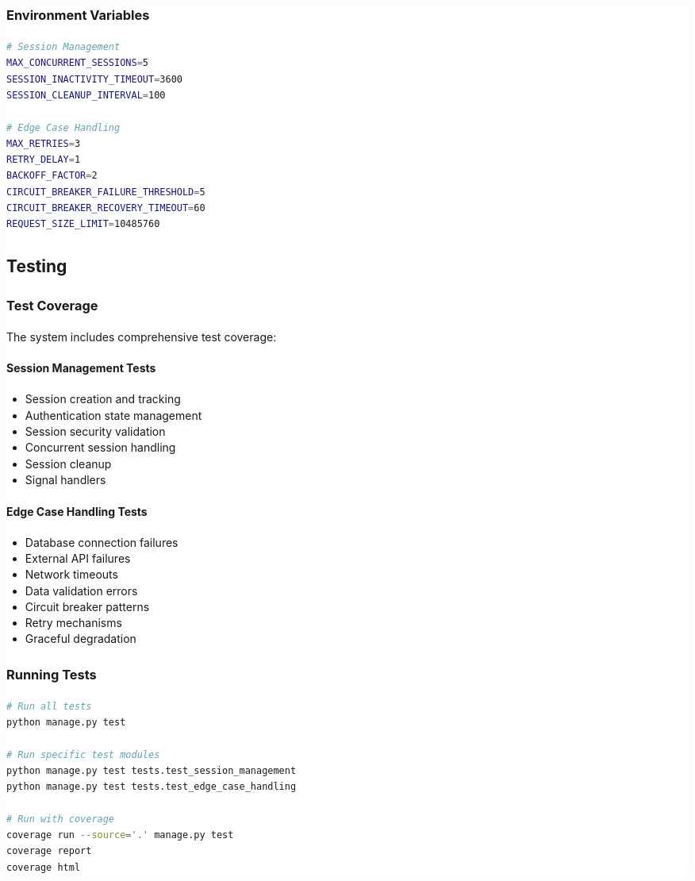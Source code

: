 ### Environment Variables

```bash
# Session Management
MAX_CONCURRENT_SESSIONS=5
SESSION_INACTIVITY_TIMEOUT=3600
SESSION_CLEANUP_INTERVAL=100

# Edge Case Handling
MAX_RETRIES=3
RETRY_DELAY=1
BACKOFF_FACTOR=2
CIRCUIT_BREAKER_FAILURE_THRESHOLD=5
CIRCUIT_BREAKER_RECOVERY_TIMEOUT=60
REQUEST_SIZE_LIMIT=10485760
```

## Testing

### Test Coverage

The system includes comprehensive test coverage:

#### Session Management Tests
- Session creation and tracking
- Authentication state management
- Session security validation
- Concurrent session handling
- Session cleanup
- Signal handlers

#### Edge Case Handling Tests
- Database connection failures
- External API failures
- Network timeouts
- Data validation errors
- Circuit breaker patterns
- Retry mechanisms
- Graceful degradation

### Running Tests

```bash
# Run all tests
python manage.py test

# Run specific test modules
python manage.py test tests.test_session_management
python manage.py test tests.test_edge_case_handling

# Run with coverage
coverage run --source='.' manage.py test
coverage report
coverage html
```
